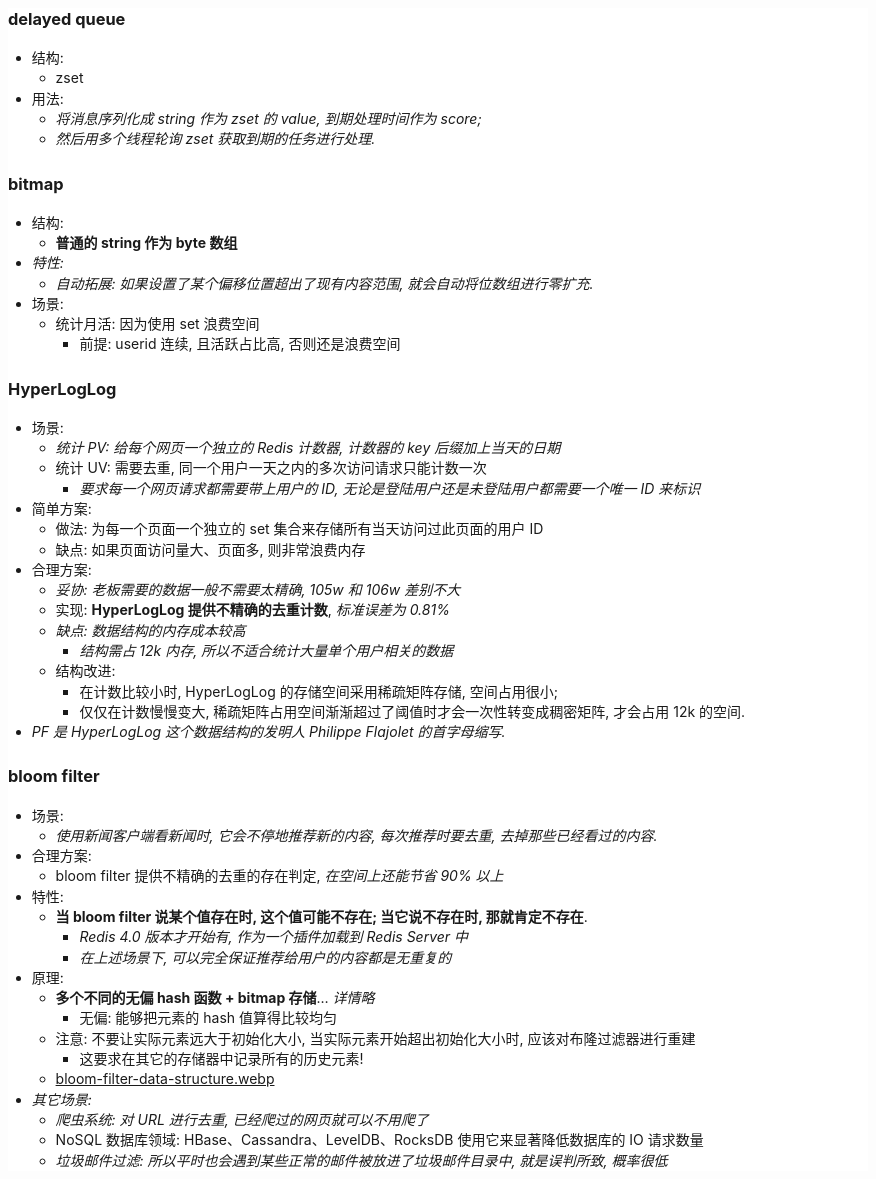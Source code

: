 ### delayed queue

-   结构:
    -   zset
-   用法:
    -   _将消息序列化成 string 作为 zset 的 value, 到期处理时间作为 score;_
    -   _然后用多个线程轮询 zset 获取到期的任务进行处理._

### bitmap

-   结构:
    -   **普通的 string 作为 byte 数组**
-   _特性:_
    -   _自动拓展: 如果设置了某个偏移位置超出了现有内容范围, 就会自动将位数组进行零扩充._
-   场景:
    -   统计月活: 因为使用 set 浪费空间
        -   前提: userid 连续, 且活跃占比高, 否则还是浪费空间

### HyperLogLog

-   场景:
    -   _统计 PV: 给每个网页一个独立的 Redis 计数器, 计数器的 key 后缀加上当天的日期_
    -   统计 UV: 需要去重, 同一个用户一天之内的多次访问请求只能计数一次
        -   _要求每一个网页请求都需要带上用户的 ID, 无论是登陆用户还是未登陆用户都需要一个唯一 ID 来标识_
-   简单方案:
    -   做法: 为每一个页面一个独立的 set 集合来存储所有当天访问过此页面的用户 ID
    -   缺点: 如果页面访问量大、页面多, 则非常浪费内存
-   合理方案:
    -   _妥协: 老板需要的数据一般不需要太精确, 105w 和 106w 差别不大_
    -   实现: **HyperLogLog 提供不精确的去重计数**, _标准误差为 0.81%_
    -   _缺点: 数据结构的内存成本较高_
        -   _结构需占 12k 内存, 所以不适合统计大量单个用户相关的数据_
    -   结构改进:
        -   在计数比较小时, HyperLogLog 的存储空间采用稀疏矩阵存储, 空间占用很小;
        -   仅仅在计数慢慢变大, 稀疏矩阵占用空间渐渐超过了阈值时才会一次性转变成稠密矩阵, 才会占用 12k 的空间.
-   _PF 是 HyperLogLog 这个数据结构的发明人 Philippe Flajolet 的首字母缩写._

### bloom filter

-   场景:
    -   _使用新闻客户端看新闻时, 它会不停地推荐新的内容, 每次推荐时要去重, 去掉那些已经看过的内容._
-   合理方案:
    -   bloom filter 提供不精确的去重的存在判定, _在空间上还能节省 90% 以上_
-   特性:
    -   **当 bloom filter 说某个值存在时, 这个值可能不存在; 当它说不存在时, 那就肯定不存在**.
        -   _Redis 4.0 版本才开始有, 作为一个插件加载到 Redis Server 中_
        -   _在上述场景下, 可以完全保证推荐给用户的内容都是无重复的_
-   原理:
    -   **多个不同的无偏 hash 函数 + bitmap 存储**… _详情略_
        -   无偏: 能够把元素的 hash 值算得比较均匀
    -   注意: 不要让实际元素远大于初始化大小, 当实际元素开始超出初始化大小时, 应该对布隆过滤器进行重建
        -   这要求在其它的存储器中记录所有的历史元素!
    -   [bloom-filter-data-structure.webp](_image/bloom-filter-data-structure-simple-example.webp)
-   _其它场景:_
    -   _爬虫系统: 对 URL 进行去重, 已经爬过的网页就可以不用爬了_
    -   NoSQL 数据库领域: HBase、Cassandra、LevelDB、RocksDB 使用它来显著降低数据库的 IO 请求数量
    -   _垃圾邮件过滤: 所以平时也会遇到某些正常的邮件被放进了垃圾邮件目录中, 就是误判所致, 概率很低_
